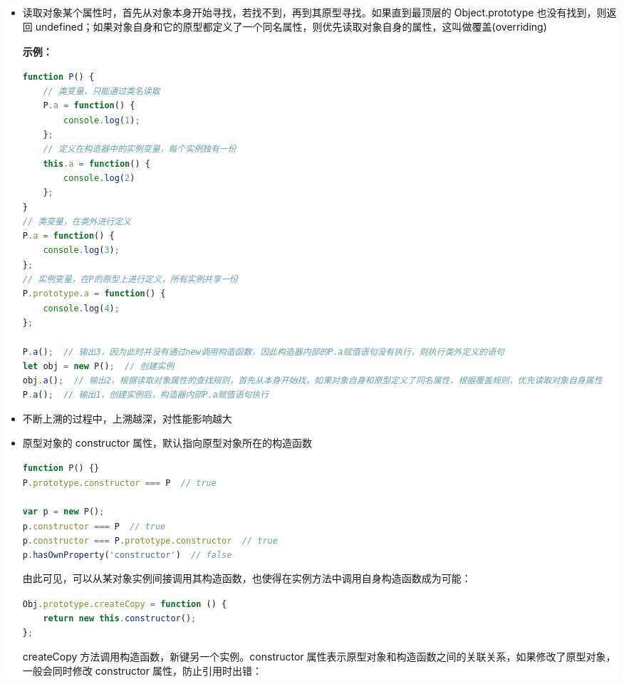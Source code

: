 - 读取对象某个属性时，首先从对象本身开始寻找，若找不到，再到其原型寻找。如果直到最顶层的 Object.prototype 也没有找到，则返回 undefined；如果对象自身和它的原型都定义了一个同名属性，则优先读取对象自身的属性，这叫做覆盖(overriding)

  **示例：**

  ```js
  function P() {
      // 类变量，只能通过类名读取
      P.a = function() {
          console.log(1);
      };
      // 定义在构造器中的实例变量，每个实例独有一份
      this.a = function() {
          console.log(2)
      };
  }
  // 类变量，在类外进行定义
  P.a = function() {
      console.log(3);
  };
  // 实例变量，在P的原型上进行定义，所有实例共享一份
  P.prototype.a = function() {
      console.log(4);
  };
  
  P.a();  // 输出3，因为此时并没有通过new调用构造函数，因此构造器内部的P.a赋值语句没有执行，则执行类外定义的语句
  let obj = new P();  // 创建实例
  obj.a();  // 输出2，根据读取对象属性的查找规则，首先从本身开始找，如果对象自身和原型定义了同名属性，根据覆盖规则，优先读取对象自身属性
  P.a();  // 输出1，创建实例后，构造器内部P.a赋值语句执行
  ```

- 不断上溯的过程中，上溯越深，对性能影响越大

- 原型对象的 constructor 属性，默认指向原型对象所在的构造函数

  ```js
  function P() {}
  P.prototype.constructor === P  // true
  
  var p = new P();
  p.constructor === P  // true
  p.constructor === P.prototype.constructor  // true
  p.hasOwnProperty('constructor')  // false
  ```

  由此可见，可以从某对象实例间接调用其构造函数，也使得在实例方法中调用自身构造函数成为可能：

  ```js
  Obj.prototype.createCopy = function () {
      return new this.constructor();
  };
  ```

  createCopy 方法调用构造函数，新键另一个实例。constructor 属性表示原型对象和构造函数之间的关联关系，如果修改了原型对象，一般会同时修改 constructor 属性，防止引用时出错：
